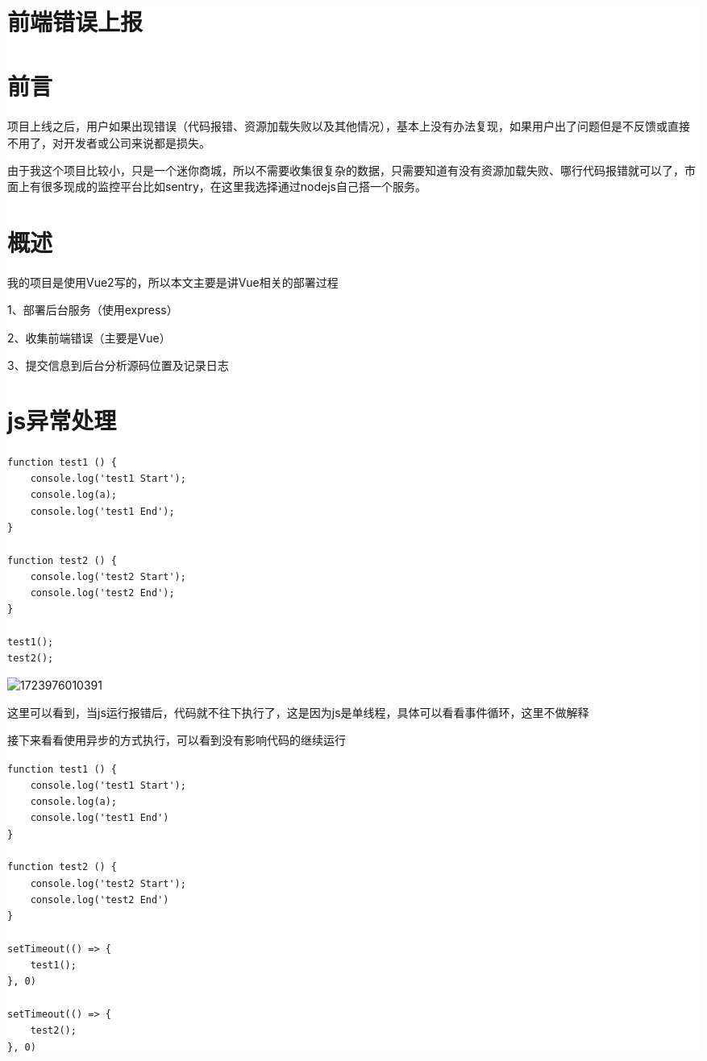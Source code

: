 # 前端错误上报

# **前言**

项目上线之后，用户如果出现错误（代码报错、资源加载失败以及其他情况），基本上没有办法复现，如果用户出了问题但是不反馈或直接不用了，对开发者或公司来说都是损失。

由于我这个项目比较小，只是一个迷你商城，所以不需要收集很复杂的数据，只需要知道有没有资源加载失败、哪行代码报错就可以了，市面上有很多现成的监控平台比如sentry，在这里我选择通过nodejs自己搭一个服务。

# **概述**

我的项目是使用Vue2写的，所以本文主要是讲Vue相关的部署过程

1、部署后台服务（使用express）

2、收集前端错误（主要是Vue）

3、提交信息到后台分析源码位置及记录日志

# **js异常处理**

```
function test1 () {
    console.log('test1 Start');
    console.log(a);
    console.log('test1 End');
}

function test2 () {
    console.log('test2 Start');
    console.log('test2 End');
}

test1();
test2();
```

![1723976010391](C:\Users\Administrator\AppData\Roaming\Typora\typora-user-images\1723976010391.png)

这里可以看到，当js运行报错后，代码就不往下执行了，这是因为js是单线程，具体可以看看事件循环，这里不做解释

接下来看看使用异步的方式执行，可以看到没有影响代码的继续运行

```
function test1 () {
    console.log('test1 Start');
    console.log(a);
    console.log('test1 End')
}

function test2 () {
    console.log('test2 Start');
    console.log('test2 End')
}

setTimeout(() => {
    test1();
}, 0)

setTimeout(() => {
    test2();
}, 0)
```
